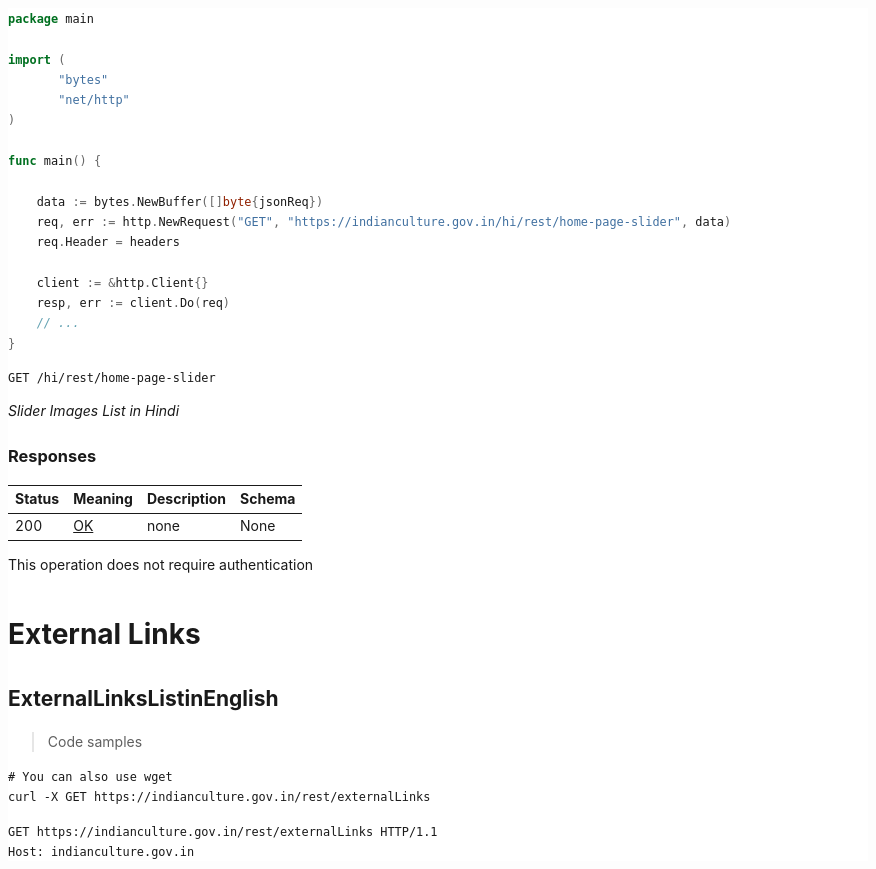 ```go
package main

import (
       "bytes"
       "net/http"
)

func main() {

    data := bytes.NewBuffer([]byte{jsonReq})
    req, err := http.NewRequest("GET", "https://indianculture.gov.in/hi/rest/home-page-slider", data)
    req.Header = headers

    client := &http.Client{}
    resp, err := client.Do(req)
    // ...
}

```

`GET /hi/rest/home-page-slider`

*Slider Images List in Hindi*

<h3 id="sliderimageslistinhindi-responses">Responses</h3>

|Status|Meaning|Description|Schema|
|---|---|---|---|
|200|[OK](https://tools.ietf.org/html/rfc7231#section-6.3.1)|none|None|

<aside class="success">
This operation does not require authentication
</aside>

<h1 id="indian-culture-apis-external-links">External Links</h1>

## ExternalLinksListinEnglish

<a id="opIdExternalLinksListinEnglish"></a>

> Code samples

```shell
# You can also use wget
curl -X GET https://indianculture.gov.in/rest/externalLinks

```

```http
GET https://indianculture.gov.in/rest/externalLinks HTTP/1.1
Host: indianculture.gov.in

```
